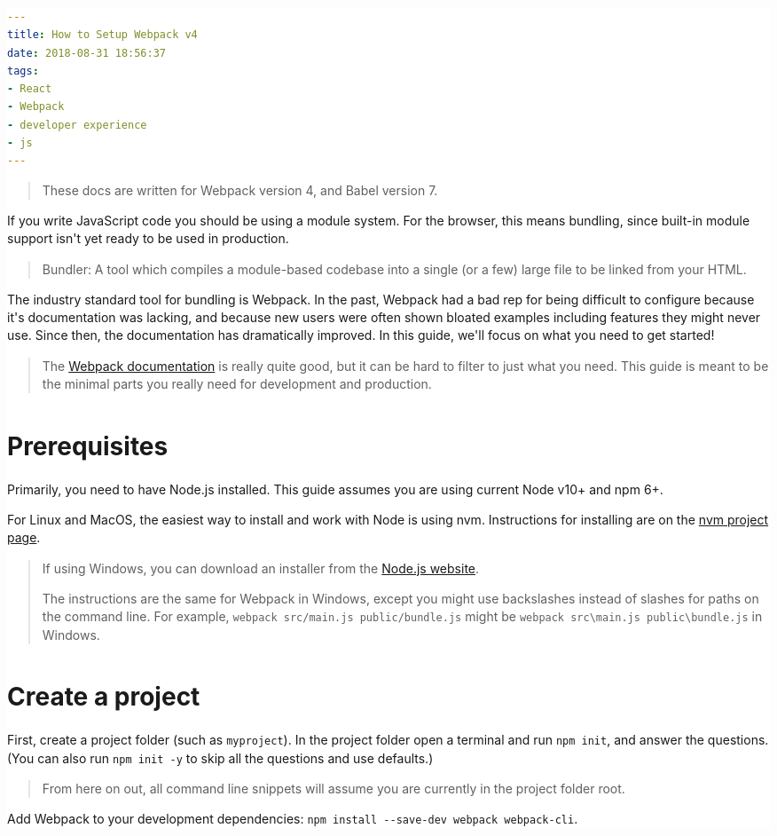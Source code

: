 ```yaml
---
title: How to Setup Webpack v4
date: 2018-08-31 18:56:37
tags:
- React
- Webpack
- developer experience
- js
---
```

> These docs are written for Webpack version 4, and Babel version 7.

If you write JavaScript code you should be using a module system. For the browser, this means bundling, since built-in module support isn't yet ready to be used in production.

> Bundler: A tool which compiles a module-based codebase into a single (or a few) large file to be linked from your HTML.

The industry standard tool for bundling is Webpack. In the past, Webpack had a bad rep for being difficult to configure because it's documentation was lacking, and because new users were often shown bloated examples including features they might never use. Since then, the documentation has dramatically improved. In this guide, we'll focus on what you need to get started!

> The [Webpack documentation](https://webpack.js.org/concepts/) is really quite good, but it can be hard to filter to just what you need. This guide is meant to be the minimal parts you really need for development and production.

# Prerequisites

Primarily, you need to have Node.js installed. This guide assumes you are using current Node v10+ and npm 6+.

For Linux and MacOS, the easiest way to install and work with Node is using nvm. Instructions for installing are on the [nvm project page](https://github.com/creationix/nvm#installation).

> If using Windows, you can download an installer from the [Node.js website](https://nodejs.org/en/).
>
> The instructions are the same for Webpack in Windows, except you might use backslashes instead of slashes for paths on the command line. For example, `webpack src/main.js public/bundle.js` might be `webpack src\main.js public\bundle.js` in Windows.

# Create a project

First, create a project folder (such as `myproject`). In the project folder open a terminal and run `npm init`, and answer the questions. (You can also run `npm init -y` to skip all the questions and use defaults.)

> From here on out, all command line snippets will assume you are currently in the project folder root.

Add Webpack to your development dependencies: `npm install --save-dev webpack webpack-cli`.
